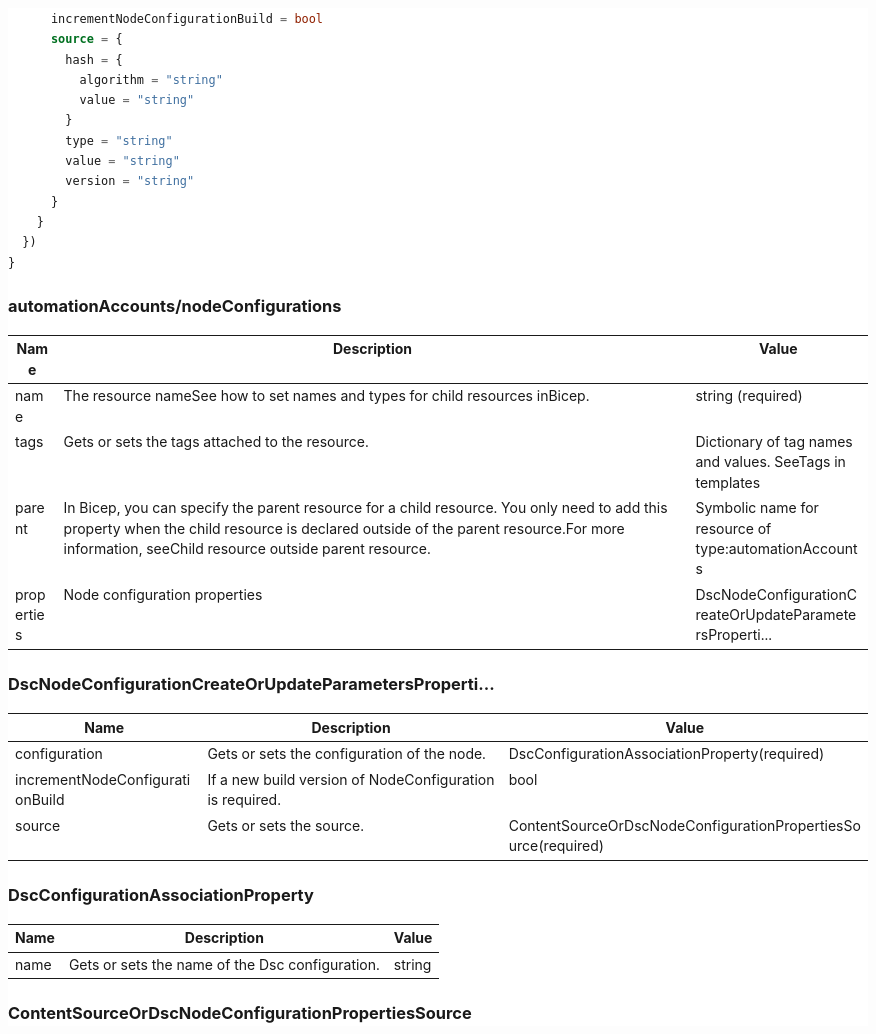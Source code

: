 ```terraform
      incrementNodeConfigurationBuild = bool
      source = {
        hash = {
          algorithm = "string"
          value = "string"
        }
        type = "string"
        value = "string"
        version = "string"
      }
    }
  })
}

```

### automationAccounts/nodeConfigurations

| Name | Description | Value |
|-|-|-|
| name | The resource nameSee how to set names and types for child resources inBicep. | string (required) |
| tags | Gets or sets the tags attached to the resource. | Dictionary of tag names and values. SeeTags in templates |
| parent | In Bicep, you can specify the parent resource for a child resource. You only need to add this property when the child resource is declared outside of the parent resource.For more information, seeChild resource outside parent resource. | Symbolic name for resource of type:automationAccounts |
| properties | Node configuration properties | DscNodeConfigurationCreateOrUpdateParametersProperti... |


### DscNodeConfigurationCreateOrUpdateParametersProperti...

| Name | Description | Value |
|-|-|-|
| configuration | Gets or sets the configuration of the node. | DscConfigurationAssociationProperty(required) |
| incrementNodeConfigurationBuild | If a new build version of NodeConfiguration is required. | bool |
| source | Gets or sets the source. | ContentSourceOrDscNodeConfigurationPropertiesSource(required) |


### DscConfigurationAssociationProperty

| Name | Description | Value |
|-|-|-|
| name | Gets or sets the name of the Dsc configuration. | string |


### ContentSourceOrDscNodeConfigurationPropertiesSource
